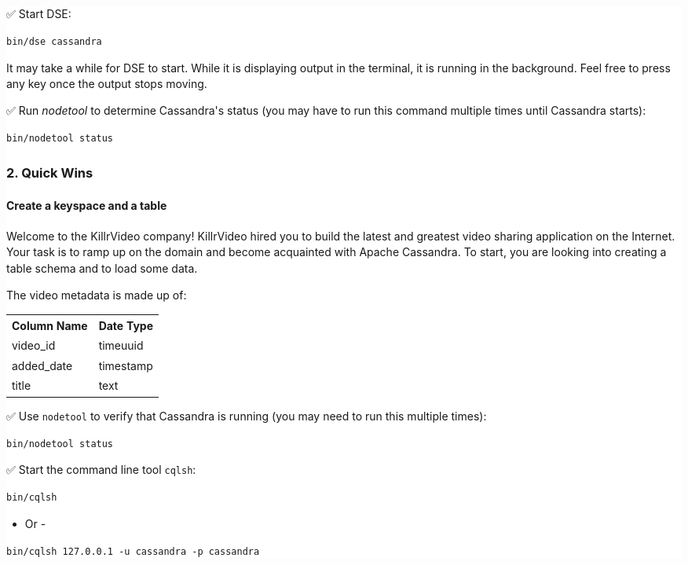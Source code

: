 ✅ Start DSE:
```
bin/dse cassandra
```

It may take a while for DSE to start.  While it is displaying output in the terminal, it is running in the background.
Feel free to press any key once the output stops moving.

✅ Run *nodetool* to determine Cassandra's status (you may have to run this command multiple times until Cassandra starts):
```
bin/nodetool status
```

### 2. Quick Wins

#### Create a keyspace and a table

Welcome to the KillrVideo company! KillrVideo hired you to build the latest and greatest video sharing application on the Internet. Your task is to ramp up on the domain and become acquainted with Apache Cassandra. To start, you are looking into creating a table schema and to load some data.

The video metadata is made up of:

<table class="katapod-table">
  <tr>
    <th>Column Name</th>
    <th>Date Type </th>
  </tr>
  <tr>
    <td>video_id</td>
    <td>timeuuid</td>
  <tr>
  <tr>
    <td>added_date</td>
    <td>timestamp</td>
  <tr>
    <tr>
    <td>title</td>
    <td>text</td>
  <tr>
</table>

✅ Use `nodetool` to verify that Cassandra is running (you may need to run this multiple times):
```
bin/nodetool status
```

✅ Start the command line tool `cqlsh`:
```
bin/cqlsh
```

- Or -
```
bin/cqlsh 127.0.0.1 -u cassandra -p cassandra
```
